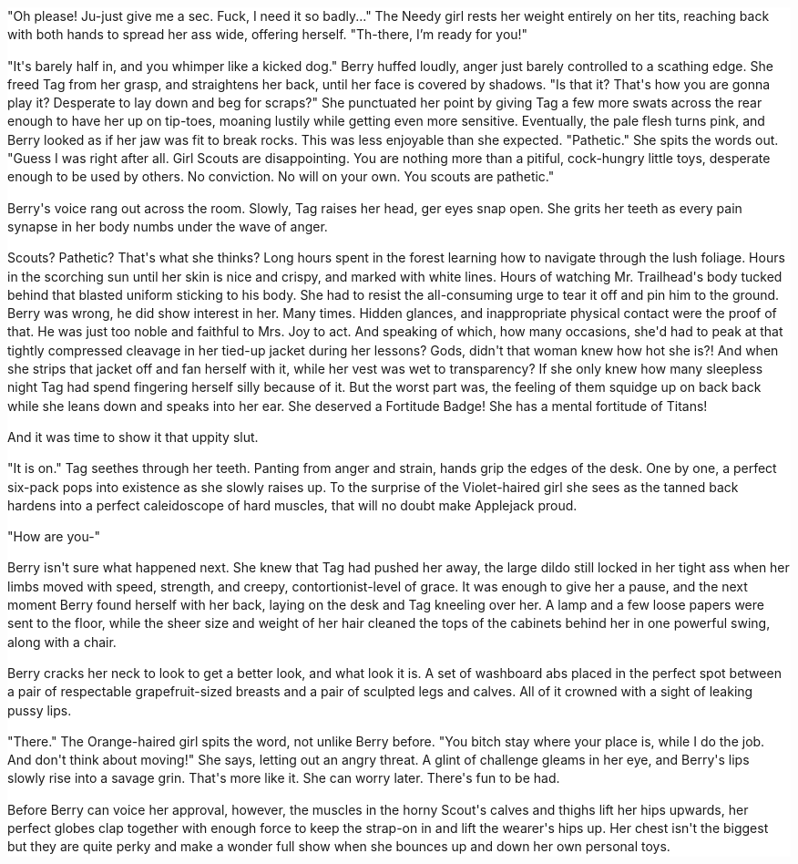 "Oh please! Ju-just give me a sec. Fuck, I need it so badly..." The Needy girl rests her weight entirely on her tits, reaching back with both hands to spread her ass wide, offering herself. "Th-there, I’m ready for you!"

"It's barely half in, and you whimper like a kicked dog." Berry huffed loudly, anger just barely controlled to a scathing edge. She freed Tag from her grasp, and straightens her back, until her face is covered by shadows. "Is that it? That's how you are gonna play it? Desperate to lay down and beg for scraps?" She punctuated her point by giving Tag a few more swats across the rear enough to have her up on tip-toes, moaning lustily while getting even more sensitive. Eventually, the pale flesh turns pink, and Berry looked as if her jaw was fit to break rocks. This was less enjoyable than she expected. "Pathetic." She spits the words out. "Guess I was right after all. Girl Scouts are disappointing. You are nothing more than a pitiful, cock-hungry little toys, desperate enough to be used by others. No conviction. No will on your own. You scouts are pathetic."

Berry's voice rang out across the room. Slowly, Tag raises her head, ger eyes snap open. She grits her teeth as every pain synapse in her body numbs under the wave of anger.

Scouts? Pathetic? That's what she thinks? Long hours spent in the forest learning how to navigate through the lush foliage. Hours in the scorching sun until her skin is nice and crispy, and marked with white lines. Hours of watching Mr. Trailhead's body tucked behind that blasted uniform sticking to his body. She had to resist the all-consuming urge to tear it off and pin him to the ground. Berry was wrong, he did show interest in her. Many times. Hidden glances, and inappropriate physical contact were the proof of that. He was just too noble and faithful to Mrs. Joy to act. And speaking of which, how many occasions, she'd had to peak at that tightly compressed cleavage in her tied-up jacket during her lessons? Gods, didn't that woman knew how hot she is?! And when she strips that jacket off and fan herself with it, while her vest was wet to transparency? If she only knew how many sleepless night Tag had spend fingering herself silly because of it. But the worst part was, the feeling of them squidge up on back back while she leans down and speaks into her ear. She deserved a Fortitude Badge! She has a mental fortitude of Titans!

And it was time to show it that uppity slut.

"It is on." Tag seethes through her teeth. Panting from anger and strain, hands grip the edges of the desk. One by one, a perfect six-pack pops into existence as she slowly raises up. To the surprise of the Violet-haired girl she sees as the tanned back hardens into a perfect caleidoscope of hard muscles, that will no doubt make Applejack proud.

"How are you-"

Berry isn't sure what happened next. She knew that Tag had pushed her away, the large dildo still locked in her tight ass when her limbs moved with speed, strength, and creepy, contortionist-level of grace. It was enough to give her a pause, and the next moment Berry found herself with her back, laying on the desk and Tag kneeling over her. A lamp and a few loose papers were sent to the floor, while the sheer size and weight of her hair cleaned the tops of the cabinets behind her in one powerful swing, along with a chair.

Berry cracks her neck to look to get a better look, and what look it is. A set of washboard abs placed in the perfect spot between a pair of respectable grapefruit-sized breasts and a pair of sculpted legs and calves. All of it crowned with a sight of leaking pussy lips.

"There." The Orange-haired girl spits the word, not unlike Berry before. "You bitch stay where your place is, while I do the job. And don't think about moving!" She says, letting out an angry threat. A glint of challenge gleams in her eye, and Berry's lips slowly rise into a savage grin. That's more like it. She can worry later. There's fun to be had.

Before Berry can voice her approval, however, the muscles in the horny Scout's calves and thighs lift her hips upwards, her perfect globes clap together with enough force to keep the strap-on in and lift the wearer's hips up. Her chest isn't the biggest but they are quite perky and make a wonder full show when she bounces up and down her own personal toys.
